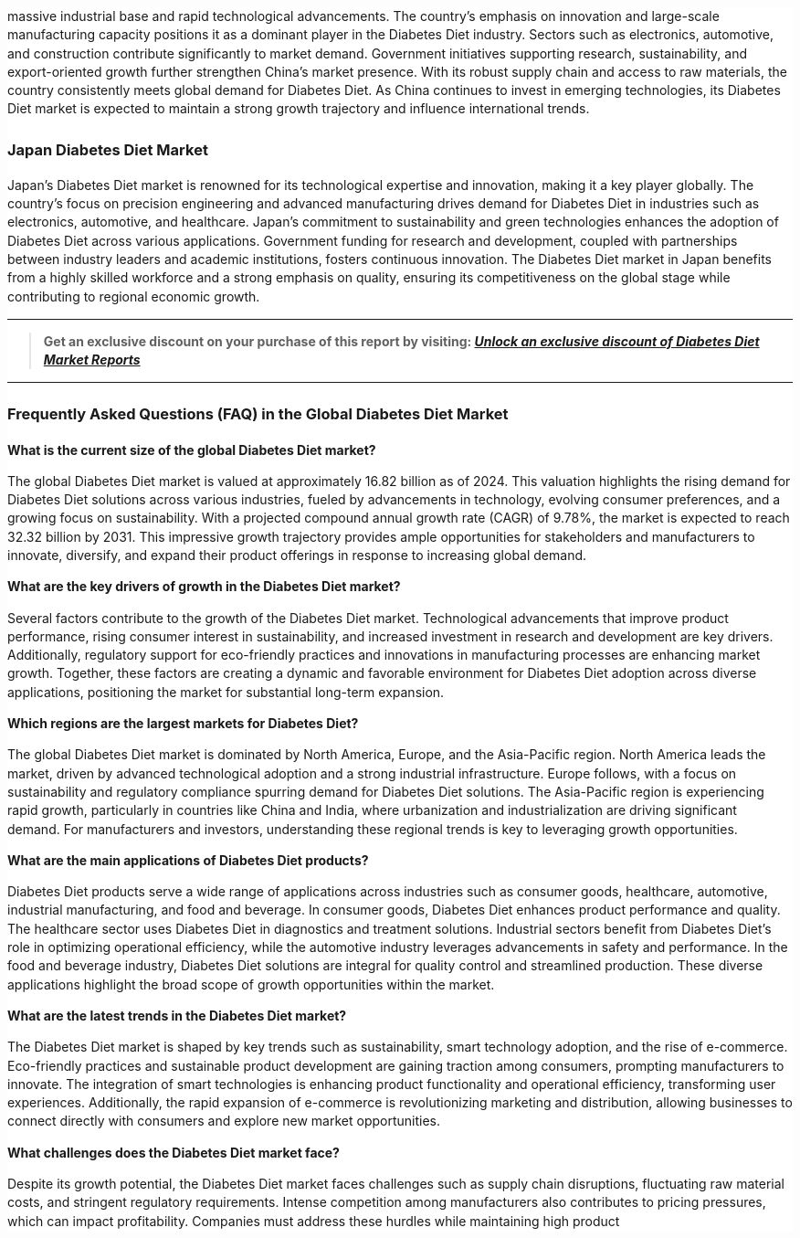 massive industrial base and rapid technological advancements. The country&rsquo;s emphasis on innovation and large-scale manufacturing capacity positions it as a dominant player in the Diabetes Diet industry. Sectors such as electronics, automotive, and construction contribute significantly to market demand. Government initiatives supporting research, sustainability, and export-oriented growth further strengthen China&rsquo;s market presence. With its robust supply chain and access to raw materials, the country consistently meets global demand for Diabetes Diet. As China continues to invest in emerging technologies, its Diabetes Diet market is expected to maintain a strong growth trajectory and influence international trends.</p><h3>Japan Diabetes Diet Market</h3><p>Japan&rsquo;s Diabetes Diet market is renowned for its technological expertise and innovation, making it a key player globally. The country&rsquo;s focus on precision engineering and advanced manufacturing drives demand for Diabetes Diet in industries such as electronics, automotive, and healthcare. Japan&rsquo;s commitment to sustainability and green technologies enhances the adoption of Diabetes Diet across various applications. Government funding for research and development, coupled with partnerships between industry leaders and academic institutions, fosters continuous innovation. The Diabetes Diet market in Japan benefits from a highly skilled workforce and a strong emphasis on quality, ensuring its competitiveness on the global stage while contributing to regional economic growth.</p><hr /><blockquote><p><strong>Get an exclusive discount on your purchase of this report by visiting: <em><a href="://marketresearchpulse.com/ask-for-discount/124363?utm_source=Github&amp;utm_medium=023">Unlock an exclusive discount of Diabetes Diet Market Reports</a></em>&nbsp;</strong></p></blockquote><hr /><h3>Frequently Asked Questions (FAQ) in the Global Diabetes Diet Market</h3><p><strong>What is the current size of the global Diabetes Diet market?</strong></p><p>The global Diabetes Diet market is valued at approximately 16.82 billion as of 2024. This valuation highlights the rising demand for Diabetes Diet solutions across various industries, fueled by advancements in technology, evolving consumer preferences, and a growing focus on sustainability. With a projected compound annual growth rate (CAGR) of 9.78%, the market is expected to reach 32.32 billion by 2031. This impressive growth trajectory provides ample opportunities for stakeholders and manufacturers to innovate, diversify, and expand their product offerings in response to increasing global demand.</p><p><strong>What are the key drivers of growth in the Diabetes Diet market?</strong></p><p>Several factors contribute to the growth of the Diabetes Diet market. Technological advancements that improve product performance, rising consumer interest in sustainability, and increased investment in research and development are key drivers. Additionally, regulatory support for eco-friendly practices and innovations in manufacturing processes are enhancing market growth. Together, these factors are creating a dynamic and favorable environment for Diabetes Diet adoption across diverse applications, positioning the market for substantial long-term expansion.</p><p><strong>Which regions are the largest markets for Diabetes Diet?</strong></p><p>The global Diabetes Diet market is dominated by North America, Europe, and the Asia-Pacific region. North America leads the market, driven by advanced technological adoption and a strong industrial infrastructure. Europe follows, with a focus on sustainability and regulatory compliance spurring demand for Diabetes Diet solutions. The Asia-Pacific region is experiencing rapid growth, particularly in countries like China and India, where urbanization and industrialization are driving significant demand. For manufacturers and investors, understanding these regional trends is key to leveraging growth opportunities.</p><p><strong>What are the main applications of Diabetes Diet products?</strong></p><p>Diabetes Diet products serve a wide range of applications across industries such as consumer goods, healthcare, automotive, industrial manufacturing, and food and beverage. In consumer goods, Diabetes Diet enhances product performance and quality. The healthcare sector uses Diabetes Diet in diagnostics and treatment solutions. Industrial sectors benefit from Diabetes Diet&rsquo;s role in optimizing operational efficiency, while the automotive industry leverages advancements in safety and performance. In the food and beverage industry, Diabetes Diet solutions are integral for quality control and streamlined production. These diverse applications highlight the broad scope of growth opportunities within the market.</p><p><strong>What are the latest trends in the Diabetes Diet market?</strong></p><p>The Diabetes Diet market is shaped by key trends such as sustainability, smart technology adoption, and the rise of e-commerce. Eco-friendly practices and sustainable product development are gaining traction among consumers, prompting manufacturers to innovate. The integration of smart technologies is enhancing product functionality and operational efficiency, transforming user experiences. Additionally, the rapid expansion of e-commerce is revolutionizing marketing and distribution, allowing businesses to connect directly with consumers and explore new market opportunities.</p><p><strong>What challenges does the Diabetes Diet market face?</strong></p><p>Despite its growth potential, the Diabetes Diet market faces challenges such as supply chain disruptions, fluctuating raw material costs, and stringent regulatory requirements. Intense competition among manufacturers also contributes to pricing pressures, which can impact profitability. Companies must address these hurdles while maintaining high product